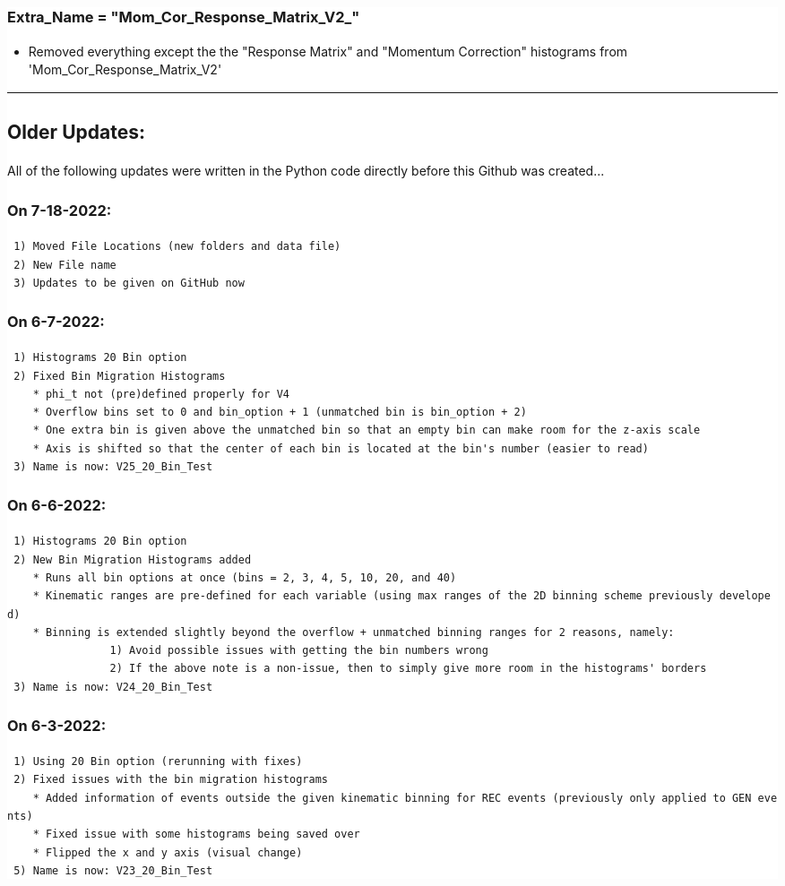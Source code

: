 ### Extra_Name = "Mom_Cor_Response_Matrix_V2_"
* Removed everything except the the "Response Matrix" and "Momentum Correction" histograms from 'Mom_Cor_Response_Matrix_V2'





---


## Older Updates:
All of the following updates were written in the Python code directly before this Github was created...


### On 7-18-2022:
     1) Moved File Locations (new folders and data file)
     2) New File name
     3) Updates to be given on GitHub now

### On 6-7-2022:
     1) Histograms 20 Bin option
     2) Fixed Bin Migration Histograms
        * phi_t not (pre)defined properly for V4
        * Overflow bins set to 0 and bin_option + 1 (unmatched bin is bin_option + 2)
        * One extra bin is given above the unmatched bin so that an empty bin can make room for the z-axis scale
        * Axis is shifted so that the center of each bin is located at the bin's number (easier to read)
     3) Name is now: V25_20_Bin_Test

### On 6-6-2022:
     1) Histograms 20 Bin option
     2) New Bin Migration Histograms added
        * Runs all bin options at once (bins = 2, 3, 4, 5, 10, 20, and 40)
        * Kinematic ranges are pre-defined for each variable (using max ranges of the 2D binning scheme previously developed)
        * Binning is extended slightly beyond the overflow + unmatched binning ranges for 2 reasons, namely:
                    1) Avoid possible issues with getting the bin numbers wrong
                    2) If the above note is a non-issue, then to simply give more room in the histograms' borders
     3) Name is now: V24_20_Bin_Test

### On 6-3-2022:
     1) Using 20 Bin option (rerunning with fixes)
     2) Fixed issues with the bin migration histograms
        * Added information of events outside the given kinematic binning for REC events (previously only applied to GEN events)
        * Fixed issue with some histograms being saved over
        * Flipped the x and y axis (visual change)
     5) Name is now: V23_20_Bin_Test
